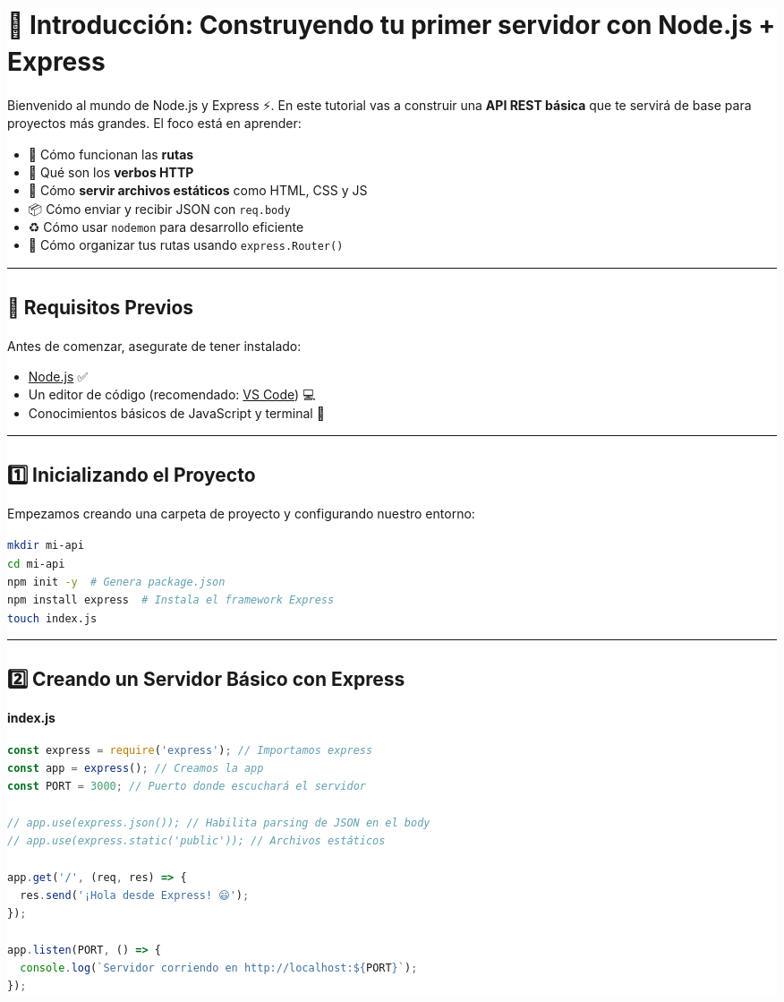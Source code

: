 # 🚀 Introducción: Construyendo tu primer servidor con Node.js + Express

Bienvenido al mundo de Node.js y Express ⚡. En este tutorial vas a construir una **API REST básica** que te servirá de base para proyectos más grandes. El foco está en aprender:

- 🔁 Cómo funcionan las **rutas**
- 💬 Qué son los **verbos HTTP**
- 🧱 Cómo **servir archivos estáticos** como HTML, CSS y JS
- 📦 Cómo enviar y recibir JSON con `req.body`
- ♻️ Cómo usar `nodemon` para desarrollo eficiente
- 🧩 Cómo organizar tus rutas usando `express.Router()`

---

## 🧰 Requisitos Previos

Antes de comenzar, asegurate de tener instalado:

- [Node.js](https://nodejs.org/) ✅
- Un editor de código (recomendado: [VS Code](https://code.visualstudio.com/)) 💻
- Conocimientos básicos de JavaScript y terminal 🧠

---

## 1️⃣ Inicializando el Proyecto

Empezamos creando una carpeta de proyecto y configurando nuestro entorno:

```bash
mkdir mi-api
cd mi-api
npm init -y  # Genera package.json
npm install express  # Instala el framework Express
touch index.js
```

---

## 2️⃣ Creando un Servidor Básico con Express

**index.js**

```javascript
const express = require('express'); // Importamos express
const app = express(); // Creamos la app
const PORT = 3000; // Puerto donde escuchará el servidor

// app.use(express.json()); // Habilita parsing de JSON en el body
// app.use(express.static('public')); // Archivos estáticos

app.get('/', (req, res) => {
  res.send('¡Hola desde Express! 😄');
});

app.listen(PORT, () => {
  console.log(`Servidor corriendo en http://localhost:${PORT}`);
});
```
